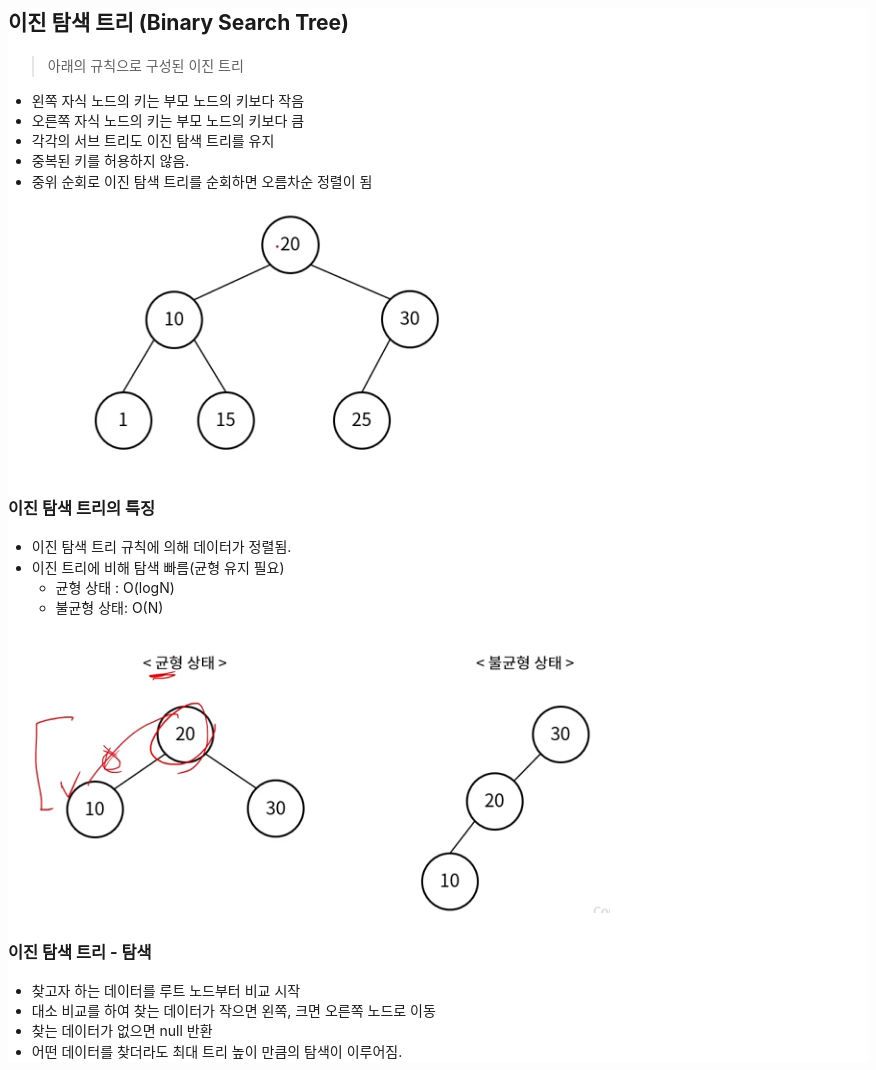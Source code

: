 ## 이진 탐색 트리 (Binary Search Tree)
> 아래의 규칙으로 구성된 이진 트리

- 왼쪽 자식 노드의 키는 부모 노드의 키보다 작음
- 오른쪽 자식 노드의 키는 부모 노드의 키보다 큼
- 각각의 서브 트리도 이진 탐색 트리를 유지
- 중복된 키를 허용하지 않음.
- 중위 순회로 이진 탐색 트리를 순회하면 오름차순 정렬이 됨


![](img/2022-04-26-13-35-53.png)

### 이진 탐색 트리의 특징
- 이진 탐색 트리 규칙에 의해 데이터가 정렬됨.
- 이진 트리에 비해 탐색 빠름(균형 유지 필요)
    - 균형 상태 : O(logN)
    - 불균형 상태: O(N)

![](img/2022-04-26-13-37-58.png)

### 이진 탐색 트리 - 탐색
- 찾고자 하는 데이터를 루트 노드부터 비교 시작
- 대소 비교를 하여 찾는 데이터가 작으면 왼쪽, 크면 오른쪽 노드로 이동
- 찾는 데이터가 없으면 null 반환
- 어떤 데이터를 찾더라도 최대 트리 높이 만큼의 탐색이 이루어짐.
